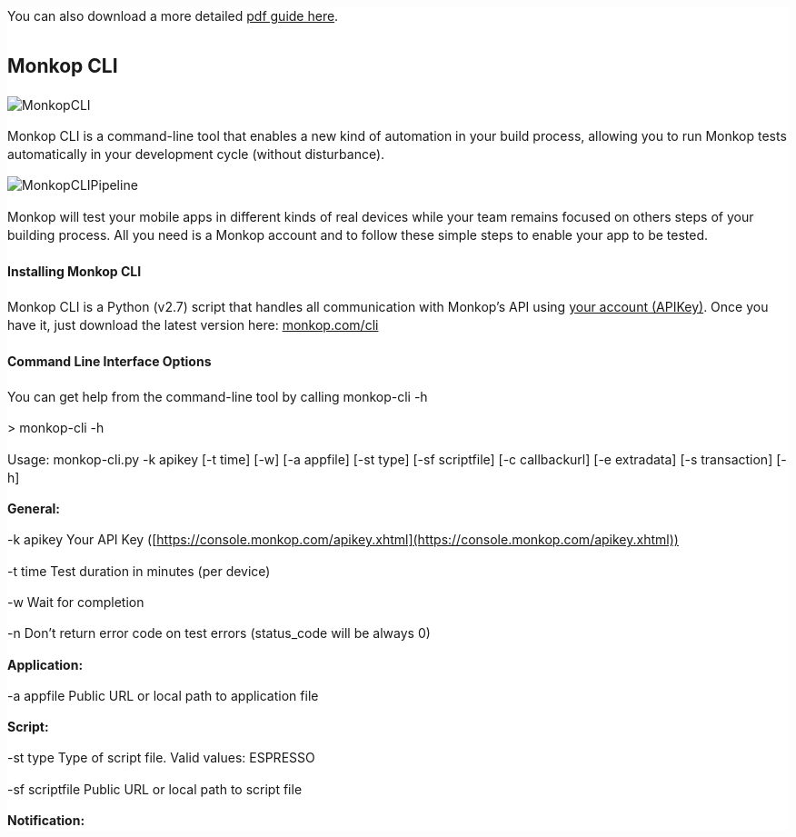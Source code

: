 
You can also download a more detailed [pdf guide here](https://static.monkop.com/documents/Explaining%20Report.pdf).


## Monkop CLI

![MonkopCLI](https://www.monkop.com/img/addons/cli.png)

Monkop CLI is a command-line tool that enables a new kind of automation in your build process, allowing you to run Monkop tests automatically in your development cycle (without disturbance). 

![MonkopCLIPipeline](https://www.monkop.com/img/github/MonkopCLIPipeline.jpg)

Monkop will test your mobile apps in different kinds of real devices while your team remains focused on others steps of your building process. All you need is a Monkop account and to follow these simple steps to enable your app to be tested.

#### Installing Monkop CLI

Monkop CLI is a Python (v2.7) script that handles all communication with Monkop’s API using [your account (APIKey)](https://console.monkop.com/apikey.xhtml?red=apikey). Once you have it, just download the latest version here: 
[monkop.com/cli](http://monkop.com/cli) 


#### Command Line Interface Options

You can get help from the command-line tool by calling monkop-cli -h

\> monkop-cli -h

  Usage: monkop-cli.py -k apikey [-t time] [-w] [-a appfile] [-st type]
                    [-sf scriptfile] [-c callbackurl] [-e extradata]
                    [-s transaction] [-h]


**General:**

 -k apikey            Your API Key ([https://console.monkop.com/apikey.xhtml](https://console.monkop.com/apikey.xhtml))
 
 -t time                Test duration in minutes (per device)
 
 -w                       Wait for completion
 
 -n                        Don’t return error code on test errors (status_code 
                             will be always 0)

**Application:**

 -a appfile           Public URL or local path to application file

**Script:**

 -st type              Type of script file. Valid values: ESPRESSO
 
 -sf scriptfile       Public URL or local path to script file

**Notification:**
